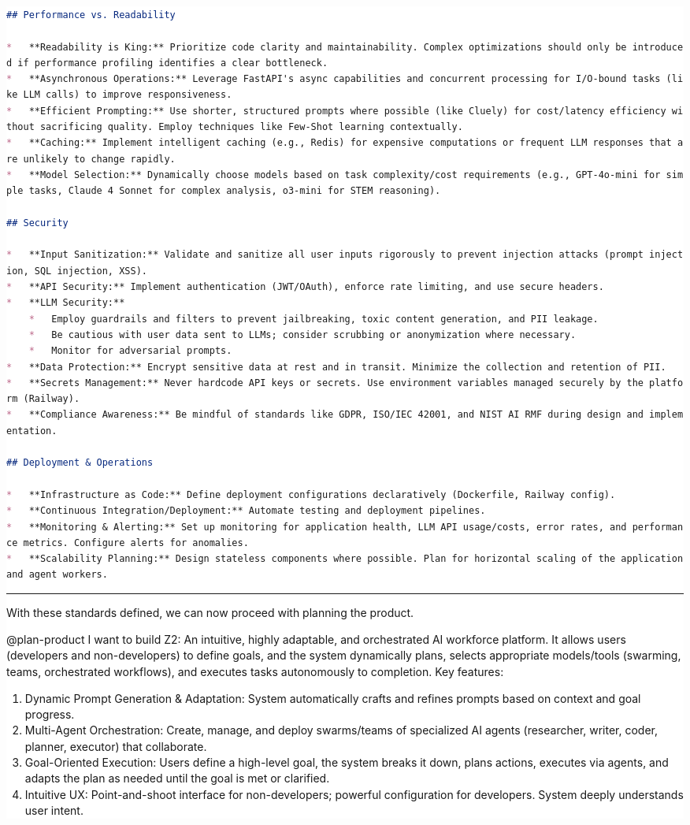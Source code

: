 ```markdown
## Performance vs. Readability

*   **Readability is King:** Prioritize code clarity and maintainability. Complex optimizations should only be introduced if performance profiling identifies a clear bottleneck.
*   **Asynchronous Operations:** Leverage FastAPI's async capabilities and concurrent processing for I/O-bound tasks (like LLM calls) to improve responsiveness.
*   **Efficient Prompting:** Use shorter, structured prompts where possible (like Cluely) for cost/latency efficiency without sacrificing quality. Employ techniques like Few-Shot learning contextually.
*   **Caching:** Implement intelligent caching (e.g., Redis) for expensive computations or frequent LLM responses that are unlikely to change rapidly.
*   **Model Selection:** Dynamically choose models based on task complexity/cost requirements (e.g., GPT-4o-mini for simple tasks, Claude 4 Sonnet for complex analysis, o3-mini for STEM reasoning).

## Security

*   **Input Sanitization:** Validate and sanitize all user inputs rigorously to prevent injection attacks (prompt injection, SQL injection, XSS).
*   **API Security:** Implement authentication (JWT/OAuth), enforce rate limiting, and use secure headers.
*   **LLM Security:**
    *   Employ guardrails and filters to prevent jailbreaking, toxic content generation, and PII leakage.
    *   Be cautious with user data sent to LLMs; consider scrubbing or anonymization where necessary.
    *   Monitor for adversarial prompts.
*   **Data Protection:** Encrypt sensitive data at rest and in transit. Minimize the collection and retention of PII.
*   **Secrets Management:** Never hardcode API keys or secrets. Use environment variables managed securely by the platform (Railway).
*   **Compliance Awareness:** Be mindful of standards like GDPR, ISO/IEC 42001, and NIST AI RMF during design and implementation.

## Deployment & Operations

*   **Infrastructure as Code:** Define deployment configurations declaratively (Dockerfile, Railway config).
*   **Continuous Integration/Deployment:** Automate testing and deployment pipelines.
*   **Monitoring & Alerting:** Set up monitoring for application health, LLM API usage/costs, error rates, and performance metrics. Configure alerts for anomalies.
*   **Scalability Planning:** Design stateless components where possible. Plan for horizontal scaling of the application and agent workers.

```

---

With these standards defined, we can now proceed with planning the product.

@plan-product
I want to build Z2: An intuitive, highly adaptable, and orchestrated AI workforce platform. It allows users (developers and non-developers) to define goals, and the system dynamically plans, selects appropriate models/tools (swarming, teams, orchestrated workflows), and executes tasks autonomously to completion.
Key features:
1.  Dynamic Prompt Generation & Adaptation: System automatically crafts and refines prompts based on context and goal progress.
2.  Multi-Agent Orchestration: Create, manage, and deploy swarms/teams of specialized AI agents (researcher, writer, coder, planner, executor) that collaborate.
3.  Goal-Oriented Execution: Users define a high-level goal, the system breaks it down, plans actions, executes via agents, and adapts the plan as needed until the goal is met or clarified.
4.  Intuitive UX: Point-and-shoot interface for non-developers; powerful configuration for developers. System deeply understands user intent.